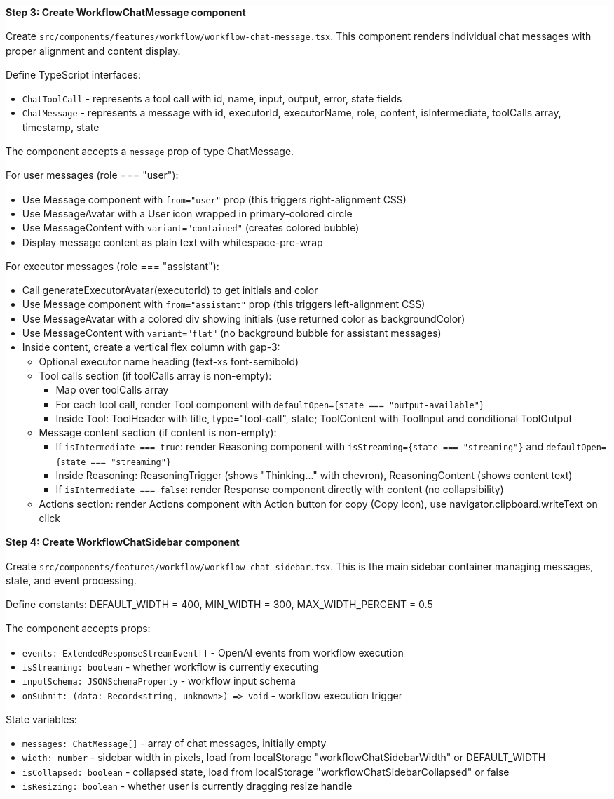 **Step 3: Create WorkflowChatMessage component**

Create `src/components/features/workflow/workflow-chat-message.tsx`. This component renders individual chat messages with proper alignment and content display.

Define TypeScript interfaces:
- `ChatToolCall` - represents a tool call with id, name, input, output, error, state fields
- `ChatMessage` - represents a message with id, executorId, executorName, role, content, isIntermediate, toolCalls array, timestamp, state

The component accepts a `message` prop of type ChatMessage.

For user messages (role === "user"):
- Use Message component with `from="user"` prop (this triggers right-alignment CSS)
- Use MessageAvatar with a User icon wrapped in primary-colored circle
- Use MessageContent with `variant="contained"` (creates colored bubble)
- Display message content as plain text with whitespace-pre-wrap

For executor messages (role === "assistant"):
- Call generateExecutorAvatar(executorId) to get initials and color
- Use Message component with `from="assistant"` prop (this triggers left-alignment CSS)
- Use MessageAvatar with a colored div showing initials (use returned color as backgroundColor)
- Use MessageContent with `variant="flat"` (no background bubble for assistant messages)
- Inside content, create a vertical flex column with gap-3:
  - Optional executor name heading (text-xs font-semibold)
  - Tool calls section (if toolCalls array is non-empty):
    - Map over toolCalls array
    - For each tool call, render Tool component with `defaultOpen={state === "output-available"}`
    - Inside Tool: ToolHeader with title, type="tool-call", state; ToolContent with ToolInput and conditional ToolOutput
  - Message content section (if content is non-empty):
    - If `isIntermediate === true`: render Reasoning component with `isStreaming={state === "streaming"}` and `defaultOpen={state === "streaming"}`
    - Inside Reasoning: ReasoningTrigger (shows "Thinking..." with chevron), ReasoningContent (shows content text)
    - If `isIntermediate === false`: render Response component directly with content (no collapsibility)
  - Actions section: render Actions component with Action button for copy (Copy icon), use navigator.clipboard.writeText on click

**Step 4: Create WorkflowChatSidebar component**

Create `src/components/features/workflow/workflow-chat-sidebar.tsx`. This is the main sidebar container managing messages, state, and event processing.

Define constants: DEFAULT_WIDTH = 400, MIN_WIDTH = 300, MAX_WIDTH_PERCENT = 0.5

The component accepts props:
- `events: ExtendedResponseStreamEvent[]` - OpenAI events from workflow execution
- `isStreaming: boolean` - whether workflow is currently executing
- `inputSchema: JSONSchemaProperty` - workflow input schema
- `onSubmit: (data: Record<string, unknown>) => void` - workflow execution trigger

State variables:
- `messages: ChatMessage[]` - array of chat messages, initially empty
- `width: number` - sidebar width in pixels, load from localStorage "workflowChatSidebarWidth" or DEFAULT_WIDTH
- `isCollapsed: boolean` - collapsed state, load from localStorage "workflowChatSidebarCollapsed" or false
- `isResizing: boolean` - whether user is currently dragging resize handle
